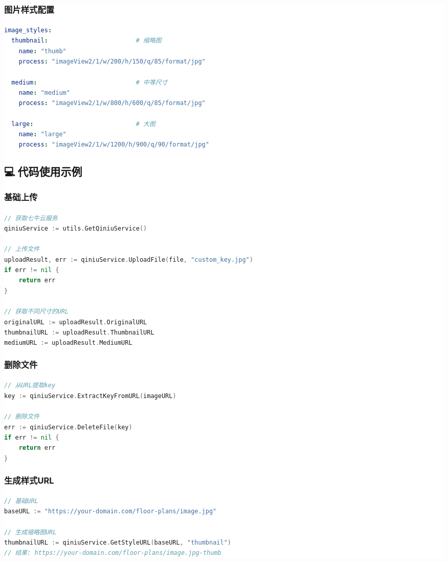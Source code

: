 ### 图片样式配置
```yaml
image_styles:
  thumbnail:                        # 缩略图
    name: "thumb"
    process: "imageView2/1/w/200/h/150/q/85/format/jpg"
  
  medium:                           # 中等尺寸
    name: "medium"
    process: "imageView2/1/w/800/h/600/q/85/format/jpg"
  
  large:                            # 大图
    name: "large"
    process: "imageView2/1/w/1200/h/900/q/90/format/jpg"
```

## 💻 代码使用示例

### 基础上传
```go
// 获取七牛云服务
qiniuService := utils.GetQiniuService()

// 上传文件
uploadResult, err := qiniuService.UploadFile(file, "custom_key.jpg")
if err != nil {
    return err
}

// 获取不同尺寸的URL
originalURL := uploadResult.OriginalURL
thumbnailURL := uploadResult.ThumbnailURL
mediumURL := uploadResult.MediumURL
```

### 删除文件
```go
// 从URL提取key
key := qiniuService.ExtractKeyFromURL(imageURL)

// 删除文件
err := qiniuService.DeleteFile(key)
if err != nil {
    return err
}
```

### 生成样式URL
```go
// 基础URL
baseURL := "https://your-domain.com/floor-plans/image.jpg"

// 生成缩略图URL
thumbnailURL := qiniuService.GetStyleURL(baseURL, "thumbnail")
// 结果: https://your-domain.com/floor-plans/image.jpg-thumb
```
